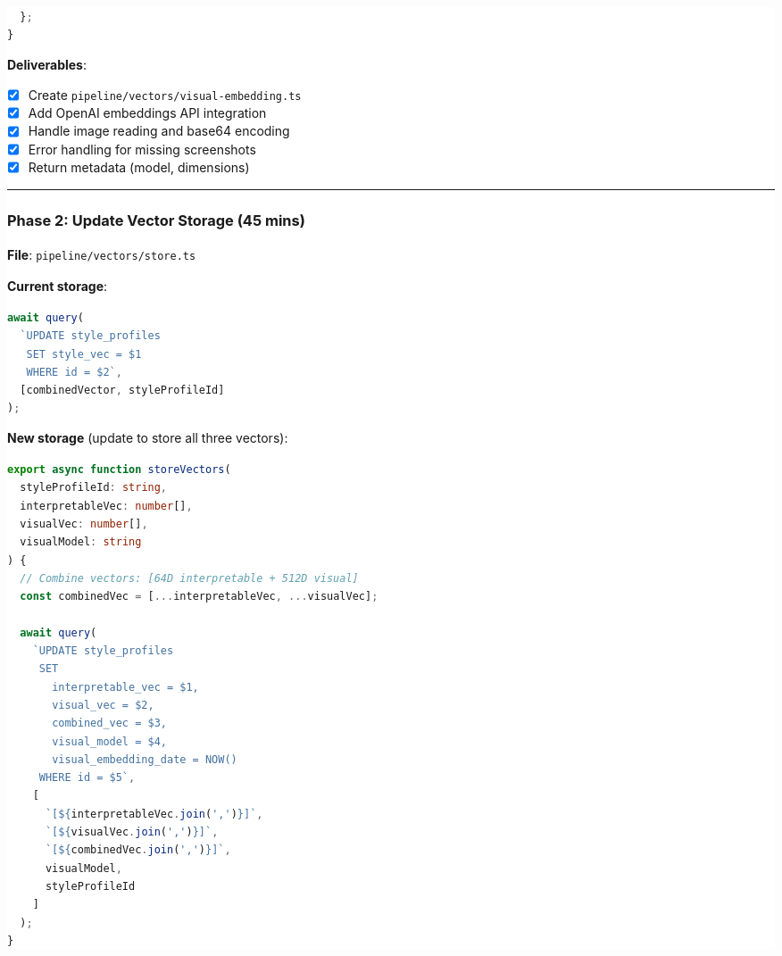 ```typescript
  };
}
```

**Deliverables**:
- [x] Create `pipeline/vectors/visual-embedding.ts`
- [x] Add OpenAI embeddings API integration
- [x] Handle image reading and base64 encoding
- [x] Error handling for missing screenshots
- [x] Return metadata (model, dimensions)

---

### Phase 2: Update Vector Storage (45 mins)

**File**: `pipeline/vectors/store.ts`

**Current storage**:
```typescript
await query(
  `UPDATE style_profiles
   SET style_vec = $1
   WHERE id = $2`,
  [combinedVector, styleProfileId]
);
```

**New storage** (update to store all three vectors):
```typescript
export async function storeVectors(
  styleProfileId: string,
  interpretableVec: number[],
  visualVec: number[],
  visualModel: string
) {
  // Combine vectors: [64D interpretable + 512D visual]
  const combinedVec = [...interpretableVec, ...visualVec];

  await query(
    `UPDATE style_profiles
     SET
       interpretable_vec = $1,
       visual_vec = $2,
       combined_vec = $3,
       visual_model = $4,
       visual_embedding_date = NOW()
     WHERE id = $5`,
    [
      `[${interpretableVec.join(',')}]`,
      `[${visualVec.join(',')}]`,
      `[${combinedVec.join(',')}]`,
      visualModel,
      styleProfileId
    ]
  );
}
```
